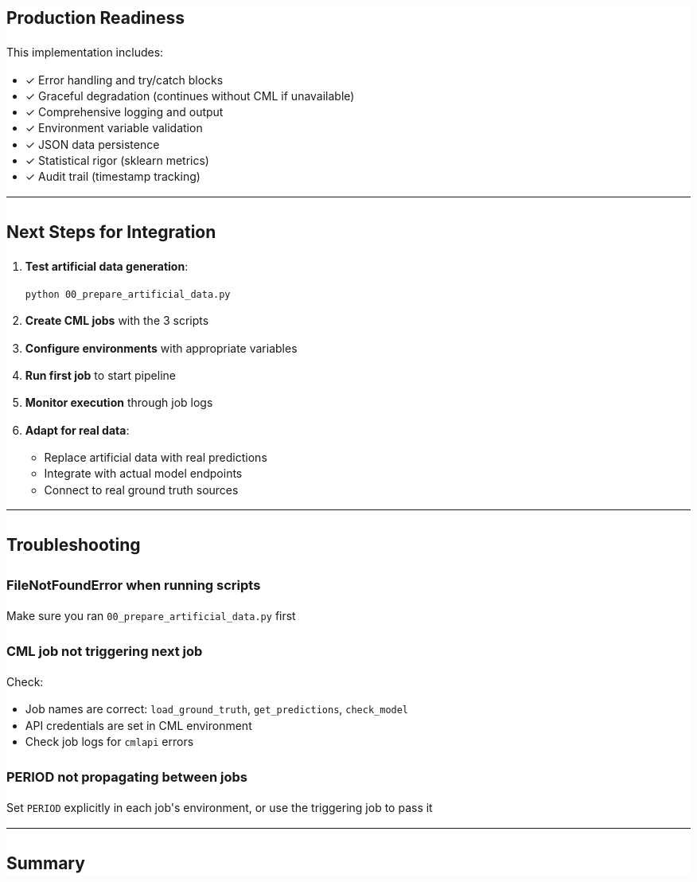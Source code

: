 
## Production Readiness

This implementation includes:
- ✓ Error handling and try/catch blocks
- ✓ Graceful degradation (continues without CML if unavailable)
- ✓ Comprehensive logging and output
- ✓ Environment variable validation
- ✓ JSON data persistence
- ✓ Statistical rigor (sklearn metrics)
- ✓ Audit trail (timestamp tracking)

---

## Next Steps for Integration

1. **Test artificial data generation**:
   ```bash
   python 00_prepare_artificial_data.py
   ```

2. **Create CML jobs** with the 3 scripts

3. **Configure environments** with appropriate variables

4. **Run first job** to start pipeline

5. **Monitor execution** through job logs

6. **Adapt for real data**:
   - Replace artificial data with real predictions
   - Integrate with actual model endpoints
   - Connect to real ground truth sources

---

## Troubleshooting

### FileNotFoundError when running scripts
Make sure you ran `00_prepare_artificial_data.py` first

### CML job not triggering next job
Check:
- Job names are correct: `load_ground_truth`, `get_predictions`, `check_model`
- API credentials are set in CML environment
- Check job logs for `cmlapi` errors

### PERIOD not propagating between jobs
Set `PERIOD` explicitly in each job's environment, or use the triggering job to pass it

---

## Summary
